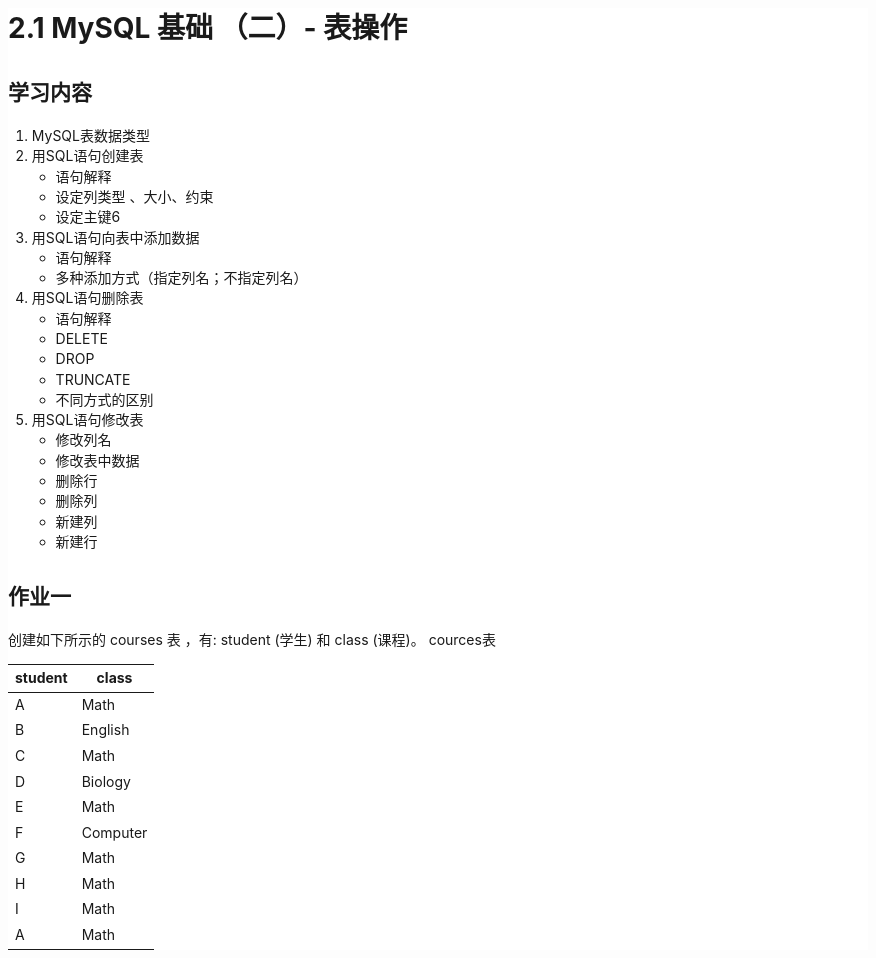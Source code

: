 # 2.1 MySQL 基础 （二）- 表操作
## 学习内容
1. MySQL表数据类型
2. 用SQL语句创建表
    * 语句解释
    * 设定列类型 、大小、约束
    * 设定主键6
3. 用SQL语句向表中添加数据
    * 语句解释
    * 多种添加方式（指定列名；不指定列名）
4. 用SQL语句删除表
    * 语句解释
    * DELETE
    * DROP
    * TRUNCATE
    * 不同方式的区别
5. 用SQL语句修改表
    * 修改列名
    * 修改表中数据
    * 删除行
    * 删除列
    * 新建列
    * 新建行

## 作业一

创建如下所示的 courses 表 ，有: student (学生) 和 class (课程)。
cources表

 student | class      
---------|------------
| A       | Math       |
| B       | English    |
| C       | Math       | 
| D       | Biology    |
| E       | Math       |
| F       | Computer   |
| G       | Math       |
| H       | Math       |
| I       | Math       |
| A      | Math       |
